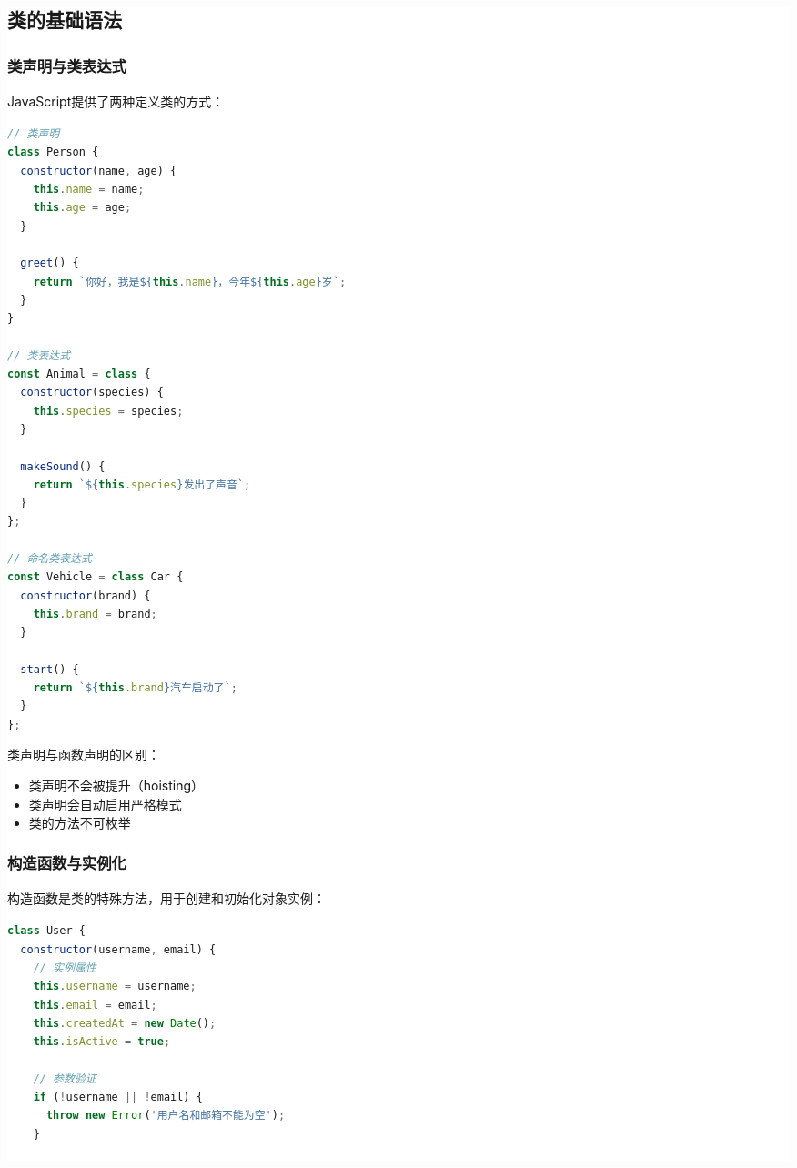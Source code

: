 ## 类的基础语法

### 类声明与类表达式

JavaScript提供了两种定义类的方式：

```javascript
// 类声明
class Person {
  constructor(name, age) {
    this.name = name;
    this.age = age;
  }
  
  greet() {
    return `你好，我是${this.name}，今年${this.age}岁`;
  }
}

// 类表达式
const Animal = class {
  constructor(species) {
    this.species = species;
  }
  
  makeSound() {
    return `${this.species}发出了声音`;
  }
};

// 命名类表达式
const Vehicle = class Car {
  constructor(brand) {
    this.brand = brand;
  }
  
  start() {
    return `${this.brand}汽车启动了`;
  }
};
```

类声明与函数声明的区别：
- 类声明不会被提升（hoisting）
- 类声明会自动启用严格模式
- 类的方法不可枚举

### 构造函数与实例化

构造函数是类的特殊方法，用于创建和初始化对象实例：

```javascript
class User {
  constructor(username, email) {
    // 实例属性
    this.username = username;
    this.email = email;
    this.createdAt = new Date();
    this.isActive = true;
    
    // 参数验证
    if (!username || !email) {
      throw new Error('用户名和邮箱不能为空');
    }
    
```